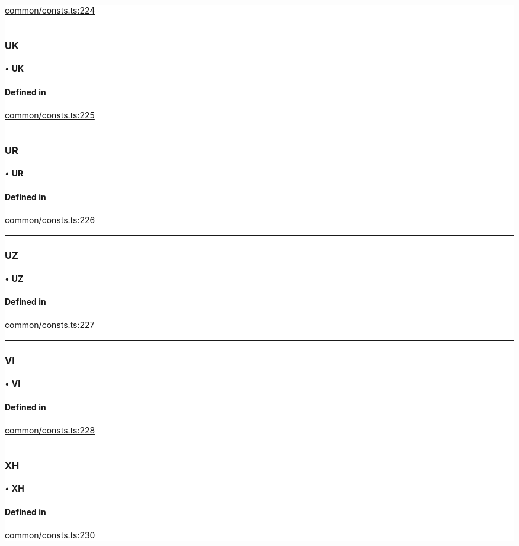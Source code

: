 [common/consts.ts:224](https://github.com/baltpeter/parse-play/blob/a1b7e5c/src/common/consts.ts#L224)

___

### UK

• **UK**

#### Defined in

[common/consts.ts:225](https://github.com/baltpeter/parse-play/blob/a1b7e5c/src/common/consts.ts#L225)

___

### UR

• **UR**

#### Defined in

[common/consts.ts:226](https://github.com/baltpeter/parse-play/blob/a1b7e5c/src/common/consts.ts#L226)

___

### UZ

• **UZ**

#### Defined in

[common/consts.ts:227](https://github.com/baltpeter/parse-play/blob/a1b7e5c/src/common/consts.ts#L227)

___

### VI

• **VI**

#### Defined in

[common/consts.ts:228](https://github.com/baltpeter/parse-play/blob/a1b7e5c/src/common/consts.ts#L228)

___

### XH

• **XH**

#### Defined in

[common/consts.ts:230](https://github.com/baltpeter/parse-play/blob/a1b7e5c/src/common/consts.ts#L230)
